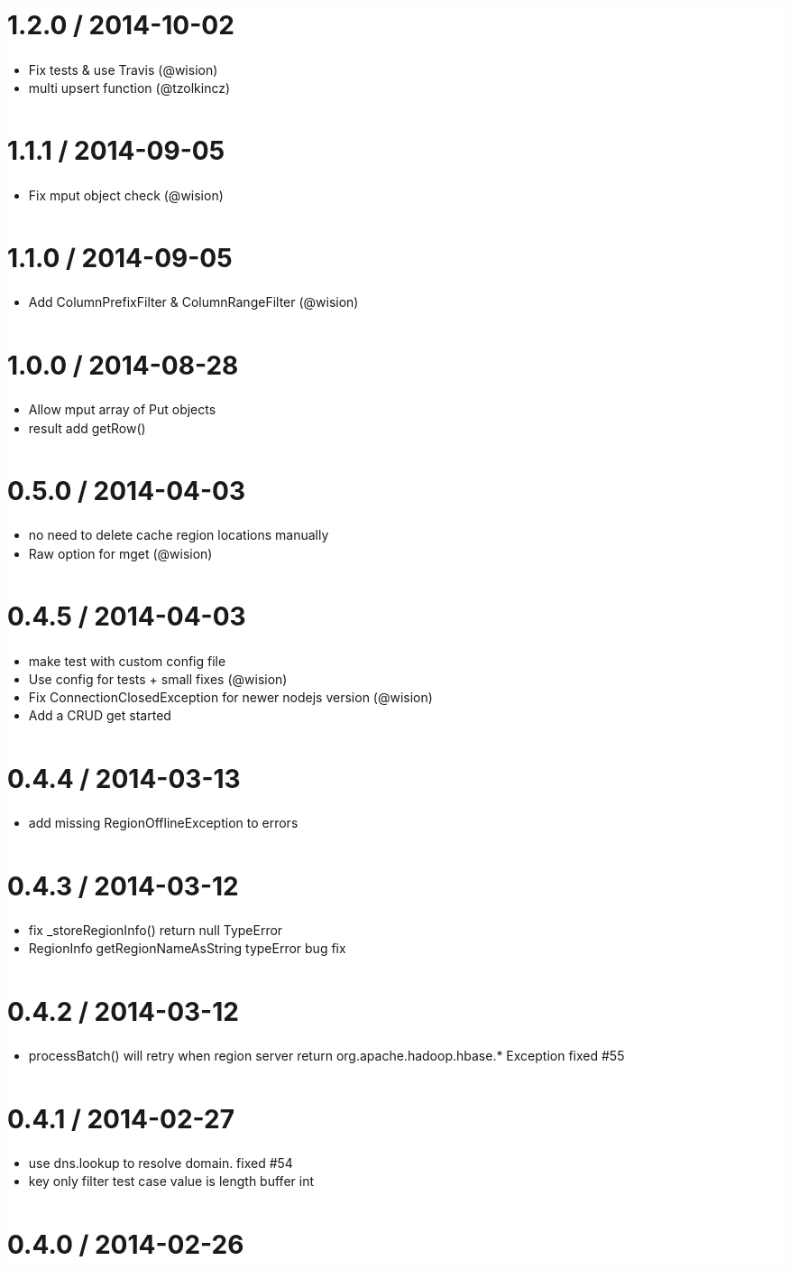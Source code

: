 
1.2.0 / 2014-10-02
==================

 * Fix tests & use Travis (@wision)
 * multi upsert function (@tzolkincz)

1.1.1 / 2014-09-05
==================

 * Fix mput object check (@wision)

1.1.0 / 2014-09-05
==================

 * Add ColumnPrefixFilter & ColumnRangeFilter (@wision)

1.0.0 / 2014-08-28
==================

 * Allow mput array of Put objects
 * result add getRow()

0.5.0 / 2014-04-03
==================

 * no need to delete cache region locations manually
 * Raw option for mget (@wision)

0.4.5 / 2014-04-03
==================

 * make test with custom config file
 * Use config for tests + small fixes (@wision)
 * Fix ConnectionClosedException for newer nodejs version (@wision)
 * Add a CRUD get started

0.4.4 / 2014-03-13 
==================

  * add missing RegionOfflineException to errors

0.4.3 / 2014-03-12
==================

  * fix _storeRegionInfo() return null TypeError
  * RegionInfo getRegionNameAsString typeError bug fix

0.4.2 / 2014-03-12
==================

  * processBatch() will retry when region server return org.apache.hadoop.hbase.* Exception fixed #55

0.4.1 / 2014-02-27
==================

  * use dns.lookup to resolve domain. fixed #54
  * key only filter test case value is length buffer int

0.4.0 / 2014-02-26
==================
